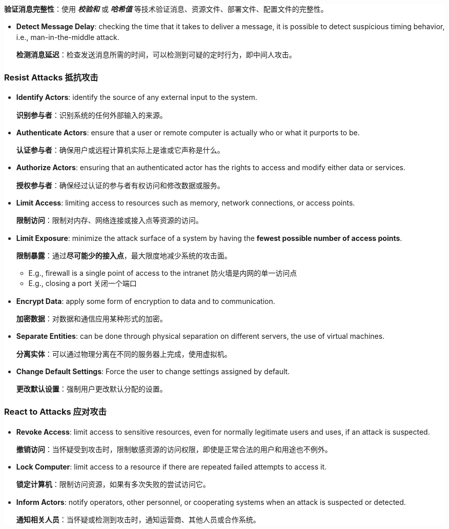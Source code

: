   **验证消息完整性**：使用 ***校验和*** 或 ***哈希值*** 等技术验证消息、资源文件、部署文件、配置文件的完整性。

- **Detect Message Delay**: checking the time that it takes to deliver a message, it is possible to detect suspicious timing behavior, i.e., man-in-the-middle attack.

  **检测消息延迟**：检查发送消息所需的时间，可以检测到可疑的定时行为，即中间人攻击。

### Resist Attacks 抵抗攻击

- **Identify Actors**: identify the source of any external input to the system.

  **识别参与者**：识别系统的任何外部输入的来源。

- **Authenticate Actors**: ensure that a user or remote computer is actually who or what it purports to be.

  **认证参与者**：确保用户或远程计算机实际上是谁或它声称是什么。

- **Authorize Actors**: ensuring that an authenticated actor has the rights to access and modify either data or services.

  **授权参与者**：确保经过认证的参与者有权访问和修改数据或服务。

- **Limit Access**: limiting access to resources such as memory, network connections, or access points.

  **限制访问**：限制对内存、网络连接或接入点等资源的访问。

- **Limit Exposure**: minimize the attack surface of a system by having the **fewest possible number of access points**.

  **限制暴露**：通过**尽可能少的接入点**，最大限度地减少系统的攻击面。

  - E.g., firewall is a single point of access to the intranet 防火墙是内网的单一访问点
  - E.g., closing a port 关闭一个端口

- **Encrypt Data**: apply some form of encryption to data and to communication.

  **加密数据**：对数据和通信应用某种形式的加密。

- **Separate Entities**: can be done through physical separation on different servers, the use of virtual machines.

  **分离实体**：可以通过物理分离在不同的服务器上完成，使用虚拟机。

- **Change Default Settings**: Force the user to change settings assigned by default.

  **更改默认设置**：强制用户更改默认分配的设置。

### React to Attacks 应对攻击

- **Revoke Access**: limit access to sensitive resources, even for normally legitimate users and uses, if an attack is suspected.

  **撤销访问**：当怀疑受到攻击时，限制敏感资源的访问权限，即使是正常合法的用户和用途也不例外。

- **Lock Computer**: limit access to a resource if there are repeated failed attempts to access it.

  **锁定计算机**：限制访问资源，如果有多次失败的尝试访问它。

- **Inform Actors**: notify operators, other personnel, or cooperating systems when an attack is suspected or detected.

  **通知相关人员**：当怀疑或检测到攻击时，通知运营商、其他人员或合作系统。
